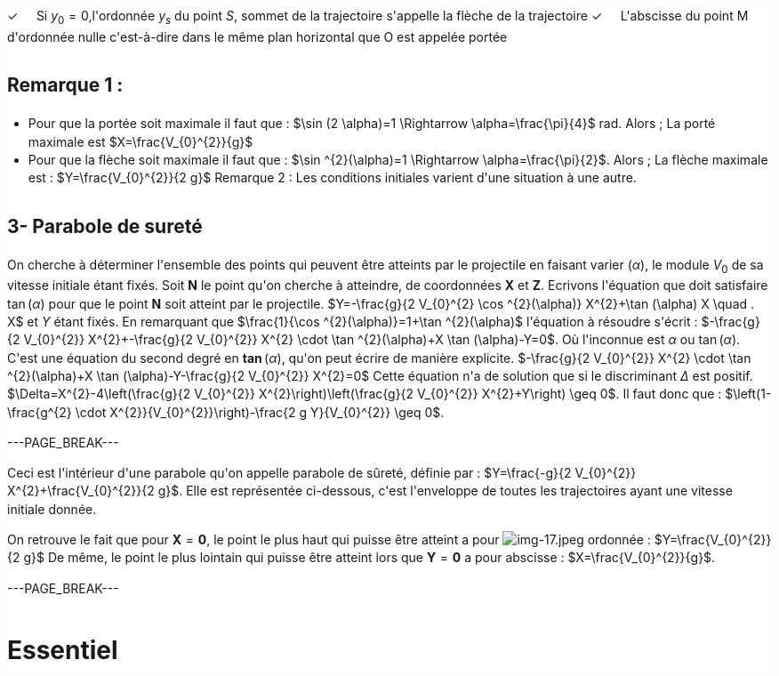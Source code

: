 $\checkmark \quad$ Si $y_{0}=0$,l'ordonnée $y_{s}$ du point $S$, sommet de la trajectoire s'appelle la flèche de la trajectoire
$\checkmark \quad$ L'abscisse du point M d'ordonnée nulle c'est-à-dire dans le même plan horizontal que O est appelée portée

## Remarque 1 :

- Pour que la portée soit maximale il faut que : $\sin (2 \alpha)=1 \Rightarrow \alpha=\frac{\pi}{4}$ rad. Alors ; La porté maximale est $X=\frac{V_{0}^{2}}{g}$
- Pour que la flèche soit maximale il faut que : $\sin ^{2}(\alpha)=1 \Rightarrow \alpha=\frac{\pi}{2}$. Alors ; La flèche maximale est : $Y=\frac{V_{0}^{2}}{2 g}$
Remarque 2 : Les conditions initiales varient d'une situation à une autre.


## 3- Parabole de sureté

On cherche à déterminer l'ensemble des points qui peuvent être atteints par le projectile en faisant varier $(\alpha)$, le module $V_{0}$ de sa vitesse initiale étant fixés.
Soit $\mathbf{N}$ le point qu'on cherche à atteindre, de coordonnées $\mathbf{X}$ et $\mathbf{Z}$. Ecrivons l'équation que doit satisfaire $\tan (\alpha)$ pour que le point $\mathbf{N}$ soit atteint par le projectile.
$Y=-\frac{g}{2 V_{0}^{2} \cos ^{2}(\alpha)} X^{2}+\tan (\alpha) X \quad . X$ et $Y$ étant fixés.
En remarquant que $\frac{1}{\cos ^{2}(\alpha)}=1+\tan ^{2}(\alpha)$ l'équation à résoudre s'écrit :
$-\frac{g}{2 V_{0}^{2}} X^{2}+-\frac{g}{2 V_{0}^{2}} X^{2} \cdot \tan ^{2}(\alpha)+X \tan (\alpha)-Y=0$. Où l'inconnue est $\alpha$ ou $\tan (\alpha)$.
C'est une équation du second degré en $\boldsymbol{\operatorname { t a n }}(\alpha)$, qu'on peut écrire de manière explicite.
$-\frac{g}{2 V_{0}^{2}} X^{2} \cdot \tan ^{2}(\alpha)+X \tan (\alpha)-Y-\frac{g}{2 V_{0}^{2}} X^{2}=0$
Cette équation n'a de solution que si le discriminant $\Delta$ est positif.
$\Delta=X^{2}-4\left(\frac{g}{2 V_{0}^{2}} X^{2}\right)\left(\frac{g}{2 V_{0}^{2}} X^{2}+Y\right) \geq 0$. Il faut donc que : $\left(1-\frac{g^{2} \cdot X^{2}}{V_{0}^{2}}\right)-\frac{2 g Y}{V_{0}^{2}} \geq 0$.

---PAGE_BREAK---

Ceci est l'intérieur d'une parabole qu'on appelle parabole de sûreté, définie par :
$Y=\frac{-g}{2 V_{0}^{2}} X^{2}+\frac{V_{0}^{2}}{2 g}$.
Elle est représentée ci-dessous, c'est
l'enveloppe de toutes les trajectoires ayant une vitesse initiale donnée.

On retrouve le fait que pour $\mathbf{X}=\mathbf{0}$, le point le plus haut qui puisse être atteint a pour
![img-17.jpeg](img-17.jpeg)
ordonnée : $Y=\frac{V_{0}^{2}}{2 g}$
De même, le point le plus lointain qui puisse être atteint lors que $\mathbf{Y}=\mathbf{0}$ a pour abscisse :
$X=\frac{V_{0}^{2}}{g}$.

---PAGE_BREAK---

# Essentiel 
